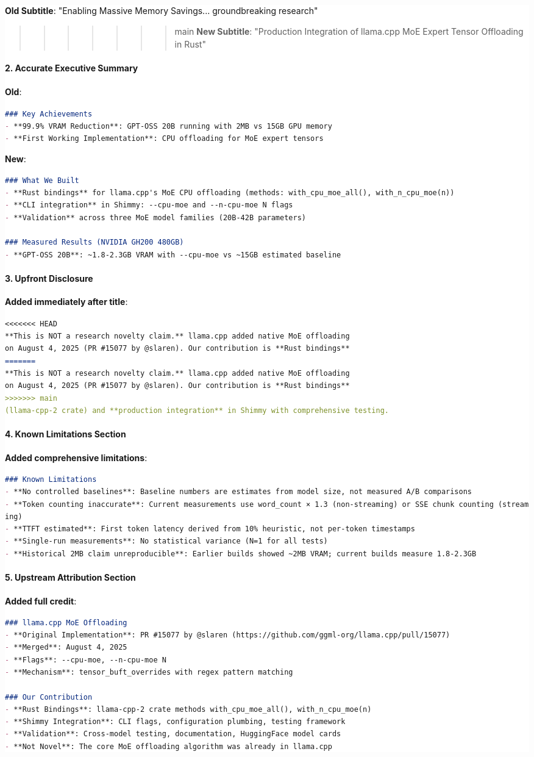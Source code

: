 **Old Subtitle**: "Enabling Massive Memory Savings... groundbreaking research"  
>>>>>>> main
**New Subtitle**: "Production Integration of llama.cpp MoE Expert Tensor Offloading in Rust"

#### 2. Accurate Executive Summary
**Old**:
```markdown
### Key Achievements
- **99.9% VRAM Reduction**: GPT-OSS 20B running with 2MB vs 15GB GPU memory
- **First Working Implementation**: CPU offloading for MoE expert tensors
```

**New**:
```markdown
### What We Built
- **Rust bindings** for llama.cpp's MoE CPU offloading (methods: with_cpu_moe_all(), with_n_cpu_moe(n))
- **CLI integration** in Shimmy: --cpu-moe and --n-cpu-moe N flags
- **Validation** across three MoE model families (20B-42B parameters)

### Measured Results (NVIDIA GH200 480GB)
- **GPT-OSS 20B**: ~1.8-2.3GB VRAM with --cpu-moe vs ~15GB estimated baseline
```

#### 3. Upfront Disclosure
**Added immediately after title**:
```markdown
<<<<<<< HEAD
**This is NOT a research novelty claim.** llama.cpp added native MoE offloading
on August 4, 2025 (PR #15077 by @slaren). Our contribution is **Rust bindings**
=======
**This is NOT a research novelty claim.** llama.cpp added native MoE offloading 
on August 4, 2025 (PR #15077 by @slaren). Our contribution is **Rust bindings** 
>>>>>>> main
(llama-cpp-2 crate) and **production integration** in Shimmy with comprehensive testing.
```

#### 4. Known Limitations Section
**Added comprehensive limitations**:
```markdown
### Known Limitations
- **No controlled baselines**: Baseline numbers are estimates from model size, not measured A/B comparisons
- **Token counting inaccurate**: Current measurements use word_count × 1.3 (non-streaming) or SSE chunk counting (streaming)
- **TTFT estimated**: First token latency derived from 10% heuristic, not per-token timestamps
- **Single-run measurements**: No statistical variance (N=1 for all tests)
- **Historical 2MB claim unreproducible**: Earlier builds showed ~2MB VRAM; current builds measure 1.8-2.3GB
```

#### 5. Upstream Attribution Section
**Added full credit**:
```markdown
### llama.cpp MoE Offloading
- **Original Implementation**: PR #15077 by @slaren (https://github.com/ggml-org/llama.cpp/pull/15077)
- **Merged**: August 4, 2025
- **Flags**: --cpu-moe, --n-cpu-moe N
- **Mechanism**: tensor_buft_overrides with regex pattern matching

### Our Contribution
- **Rust Bindings**: llama-cpp-2 crate methods with_cpu_moe_all(), with_n_cpu_moe(n)
- **Shimmy Integration**: CLI flags, configuration plumbing, testing framework
- **Validation**: Cross-model testing, documentation, HuggingFace model cards
- **Not Novel**: The core MoE offloading algorithm was already in llama.cpp
```